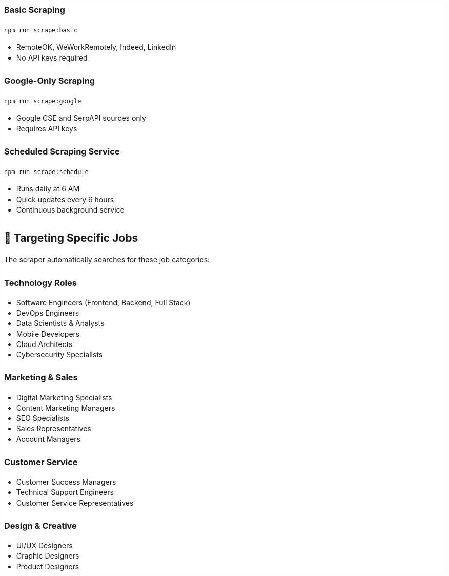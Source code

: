 ### Basic Scraping
```bash
npm run scrape:basic
```
- RemoteOK, WeWorkRemotely, Indeed, LinkedIn
- No API keys required

### Google-Only Scraping
```bash
npm run scrape:google
```
- Google CSE and SerpAPI sources only
- Requires API keys

### Scheduled Scraping Service
```bash
npm run scrape:schedule
```
- Runs daily at 6 AM
- Quick updates every 6 hours
- Continuous background service

## 🎯 Targeting Specific Jobs

The scraper automatically searches for these job categories:

### Technology Roles
- Software Engineers (Frontend, Backend, Full Stack)
- DevOps Engineers
- Data Scientists & Analysts
- Mobile Developers
- Cloud Architects
- Cybersecurity Specialists

### Marketing & Sales
- Digital Marketing Specialists
- Content Marketing Managers
- SEO Specialists
- Sales Representatives
- Account Managers

### Customer Service
- Customer Success Managers
- Technical Support Engineers
- Customer Service Representatives

### Design & Creative
- UI/UX Designers
- Graphic Designers
- Product Designers
